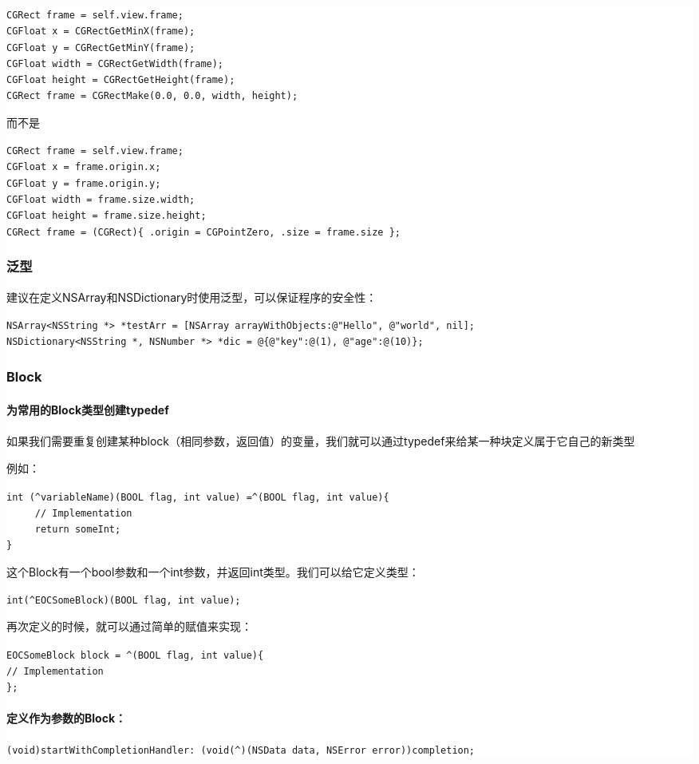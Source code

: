 ```
CGRect frame = self.view.frame; 
CGFloat x = CGRectGetMinX(frame); 
CGFloat y = CGRectGetMinY(frame); 
CGFloat width = CGRectGetWidth(frame); 
CGFloat height = CGRectGetHeight(frame); 
CGRect frame = CGRectMake(0.0, 0.0, width, height);
```
而不是

```
CGRect frame = self.view.frame;  
CGFloat x = frame.origin.x;  
CGFloat y = frame.origin.y;  
CGFloat width = frame.size.width;  
CGFloat height = frame.size.height;  
CGRect frame = (CGRect){ .origin = CGPointZero, .size = frame.size };
```
### 泛型
建议在定义NSArray和NSDictionary时使用泛型，可以保证程序的安全性：

```
NSArray<NSString *> *testArr = [NSArray arrayWithObjects:@"Hello", @"world", nil];
NSDictionary<NSString *, NSNumber *> *dic = @{@"key":@(1), @"age":@(10)};
```
### Block
#### 为常用的Block类型创建typedef

如果我们需要重复创建某种block（相同参数，返回值）的变量，我们就可以通过typedef来给某一种块定义属于它自己的新类型

例如：

```
int (^variableName)(BOOL flag, int value) =^(BOOL flag, int value){
     // Implementation
     return someInt;
}
```
这个Block有一个bool参数和一个int参数，并返回int类型。我们可以给它定义类型：

```
int(^EOCSomeBlock)(BOOL flag, int value);
```
再次定义的时候，就可以通过简单的赋值来实现：

```
EOCSomeBlock block = ^(BOOL flag, int value){
// Implementation
};
```

#### 定义作为参数的Block：

```
(void)startWithCompletionHandler: (void(^)(NSData data, NSError error))completion;
```
